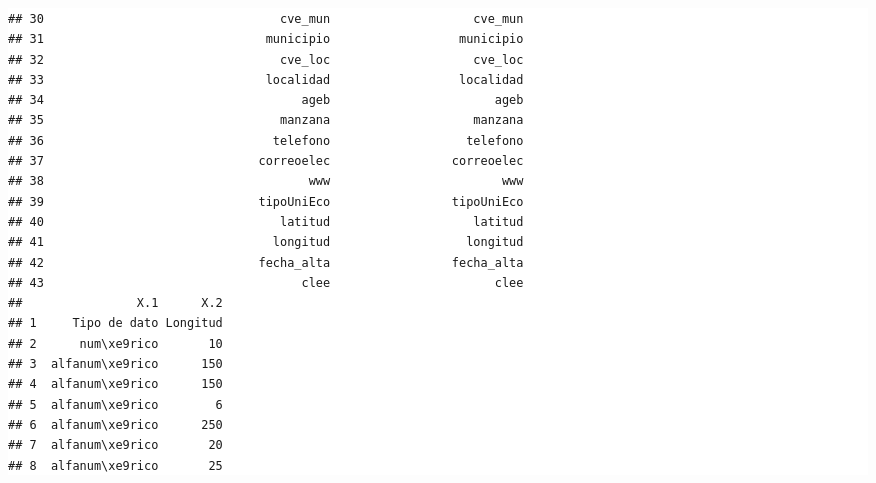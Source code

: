     ## 30                                 cve_mun                    cve_mun
    ## 31                               municipio                  municipio
    ## 32                                 cve_loc                    cve_loc
    ## 33                               localidad                  localidad
    ## 34                                    ageb                       ageb
    ## 35                                 manzana                    manzana
    ## 36                                telefono                   telefono
    ## 37                              correoelec                 correoelec
    ## 38                                     www                        www
    ## 39                              tipoUniEco                 tipoUniEco
    ## 40                                 latitud                    latitud
    ## 41                                longitud                   longitud
    ## 42                              fecha_alta                 fecha_alta
    ## 43                                    clee                       clee
    ##                X.1      X.2
    ## 1     Tipo de dato Longitud
    ## 2      num\xe9rico       10
    ## 3  alfanum\xe9rico      150
    ## 4  alfanum\xe9rico      150
    ## 5  alfanum\xe9rico        6
    ## 6  alfanum\xe9rico      250
    ## 7  alfanum\xe9rico       20
    ## 8  alfanum\xe9rico       25